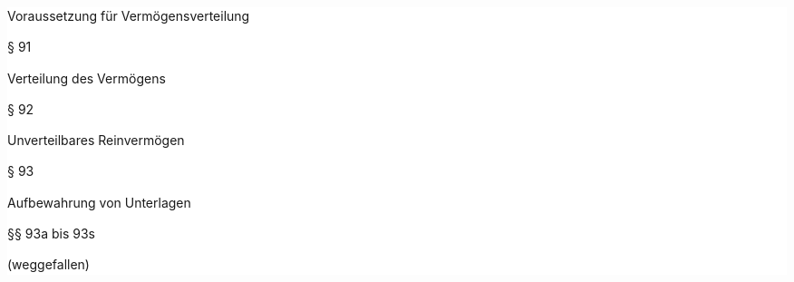Voraussetzung für Vermögensverteilung

</td>

</tr>

<tr>

<td style align="left" valign="top" charoff="50">

§ 91

</td>

<td style align="left" valign="top" charoff="50">

Verteilung des Vermögens

</td>

</tr>

<tr>

<td style align="left" valign="top" charoff="50">

§ 92

</td>

<td style align="left" valign="top" charoff="50">

Unverteilbares Reinvermögen

</td>

</tr>

<tr>

<td style align="left" valign="top" charoff="50">

§ 93

</td>

<td style align="left" valign="top" charoff="50">

Aufbewahrung von Unterlagen

</td>

</tr>

<tr>

<td style align="left" valign="top" charoff="50">

§§ 93a bis 93s

</td>

<td style align="left" valign="top" charoff="50">

(weggefallen)
